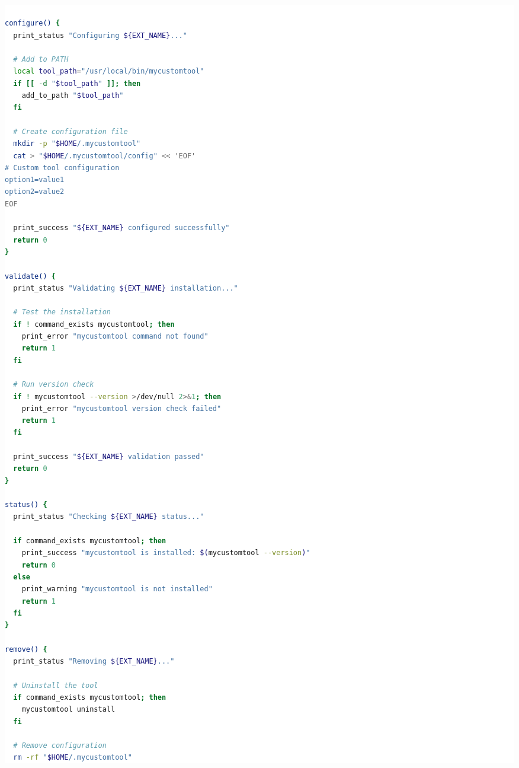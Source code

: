```bash

configure() {
  print_status "Configuring ${EXT_NAME}..."

  # Add to PATH
  local tool_path="/usr/local/bin/mycustomtool"
  if [[ -d "$tool_path" ]]; then
    add_to_path "$tool_path"
  fi

  # Create configuration file
  mkdir -p "$HOME/.mycustomtool"
  cat > "$HOME/.mycustomtool/config" << 'EOF'
# Custom tool configuration
option1=value1
option2=value2
EOF

  print_success "${EXT_NAME} configured successfully"
  return 0
}

validate() {
  print_status "Validating ${EXT_NAME} installation..."

  # Test the installation
  if ! command_exists mycustomtool; then
    print_error "mycustomtool command not found"
    return 1
  fi

  # Run version check
  if ! mycustomtool --version >/dev/null 2>&1; then
    print_error "mycustomtool version check failed"
    return 1
  fi

  print_success "${EXT_NAME} validation passed"
  return 0
}

status() {
  print_status "Checking ${EXT_NAME} status..."

  if command_exists mycustomtool; then
    print_success "mycustomtool is installed: $(mycustomtool --version)"
    return 0
  else
    print_warning "mycustomtool is not installed"
    return 1
  fi
}

remove() {
  print_status "Removing ${EXT_NAME}..."

  # Uninstall the tool
  if command_exists mycustomtool; then
    mycustomtool uninstall
  fi

  # Remove configuration
  rm -rf "$HOME/.mycustomtool"
```